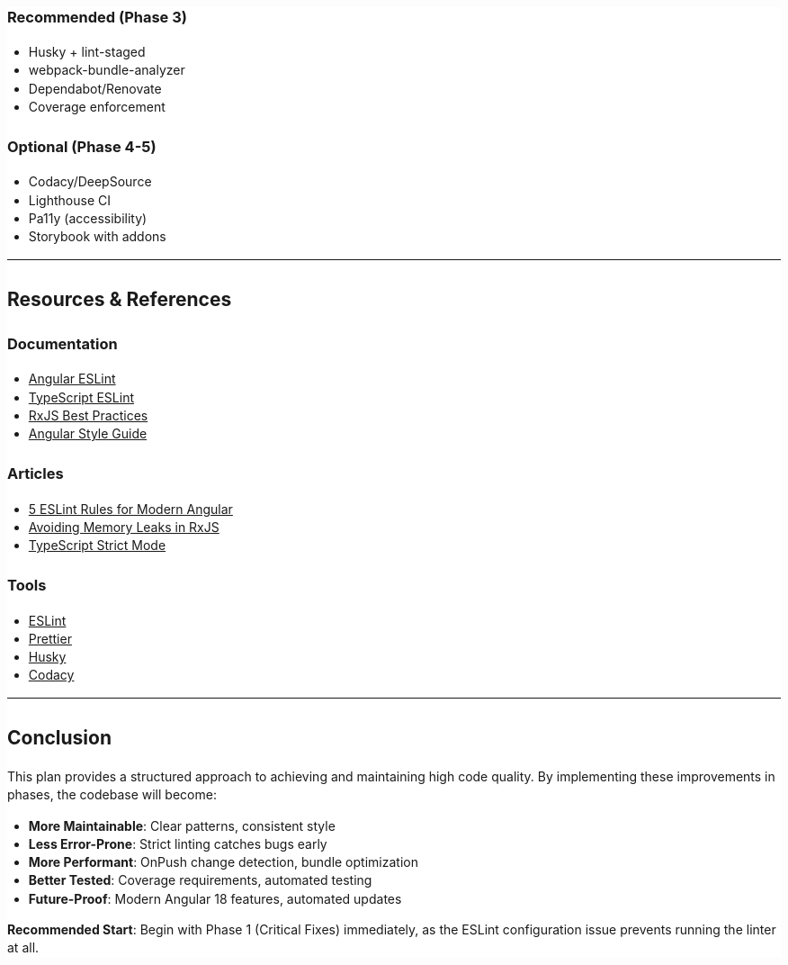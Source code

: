 ### Recommended (Phase 3)
- Husky + lint-staged
- webpack-bundle-analyzer
- Dependabot/Renovate
- Coverage enforcement

### Optional (Phase 4-5)
- Codacy/DeepSource
- Lighthouse CI
- Pa11y (accessibility)
- Storybook with addons

---

## Resources & References

### Documentation
- [Angular ESLint](https://github.com/angular-eslint/angular-eslint)
- [TypeScript ESLint](https://typescript-eslint.io/)
- [RxJS Best Practices](https://rxjs.dev/guide/subscription)
- [Angular Style Guide](https://angular.dev/style-guide)

### Articles
- [5 ESLint Rules for Modern Angular](https://medium.com/javascript-everyday/5-eslint-rules-to-enforce-modern-angular-features-c3f6e66d7c9e)
- [Avoiding Memory Leaks in RxJS](https://medium.com/devinsight/optimizing-rxjs-performance-avoiding-memory-leaks-and-over-subscriptions-cab8086c3292)
- [TypeScript Strict Mode](https://medium.com/@cyrilletuzi/typescript-strictly-typed-strict-mode-is-not-enough-40df698e2deb)

### Tools
- [ESLint](https://eslint.org/)
- [Prettier](https://prettier.io/)
- [Husky](https://typicode.github.io/husky/)
- [Codacy](https://www.codacy.com/)

---

## Conclusion

This plan provides a structured approach to achieving and maintaining high code quality. By implementing these improvements in phases, the codebase will become:

- **More Maintainable**: Clear patterns, consistent style
- **Less Error-Prone**: Strict linting catches bugs early
- **More Performant**: OnPush change detection, bundle optimization
- **Better Tested**: Coverage requirements, automated testing
- **Future-Proof**: Modern Angular 18 features, automated updates

**Recommended Start**: Begin with Phase 1 (Critical Fixes) immediately, as the ESLint configuration issue prevents running the linter at all.
